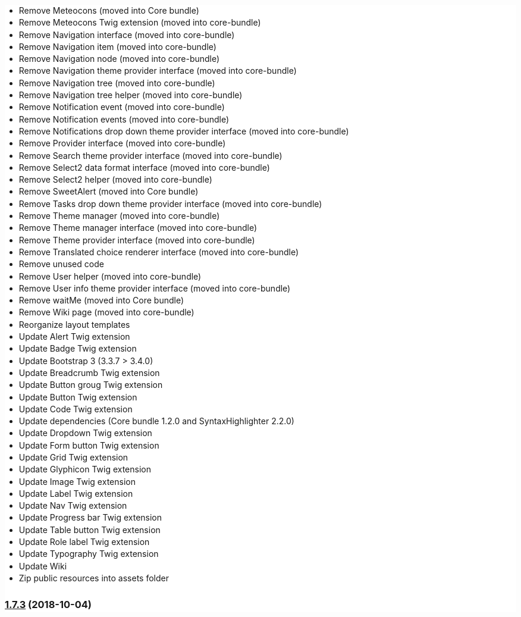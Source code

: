 - Remove Meteocons (moved into Core bundle)
- Remove Meteocons Twig extension (moved into core-bundle)
- Remove Navigation interface (moved into core-bundle)
- Remove Navigation item (moved into core-bundle)
- Remove Navigation node (moved into core-bundle)
- Remove Navigation theme provider interface (moved into core-bundle)
- Remove Navigation tree (moved into core-bundle)
- Remove Navigation tree helper (moved into core-bundle)
- Remove Notification event (moved into core-bundle)
- Remove Notification events (moved into core-bundle)
- Remove Notifications drop down theme provider interface (moved into core-bundle)
- Remove Provider interface (moved into core-bundle)
- Remove Search theme provider interface (moved into core-bundle)
- Remove Select2 data format interface (moved into core-bundle)
- Remove Select2 helper (moved into core-bundle)
- Remove SweetAlert (moved into Core bundle)
- Remove Tasks drop down theme provider interface (moved into core-bundle)
- Remove Theme manager (moved into core-bundle)
- Remove Theme manager interface (moved into core-bundle)
- Remove Theme provider interface (moved into core-bundle)
- Remove Translated choice renderer interface (moved into core-bundle)
- Remove unused code
- Remove User helper (moved into core-bundle)
- Remove User info theme provider interface (moved into core-bundle)
- Remove waitMe (moved into Core bundle)
- Remove Wiki page (moved into core-bundle)
- Reorganize layout templates
- Update Alert Twig extension
- Update Badge Twig extension
- Update Bootstrap 3 (3.3.7 > 3.4.0)
- Update Breadcrumb Twig extension
- Update Button groug Twig extension
- Update Button Twig extension
- Update Code Twig extension
- Update dependencies (Core bundle 1.2.0 and SyntaxHighlighter 2.2.0)
- Update Dropdown Twig extension
- Update Form button Twig extension
- Update Grid Twig extension
- Update Glyphicon Twig extension
- Update Image Twig extension
- Update Label Twig extension
- Update Nav Twig extension
- Update Progress bar Twig extension
- Update Table button Twig extension
- Update Role label Twig extension
- Update Typography Twig extension
- Update Wiki
- Zip public resources into assets folder

### [1.7.3](https://github.com/webeweb/bootstrap-bundle/tree/v1.7.3) (2018-10-04)
